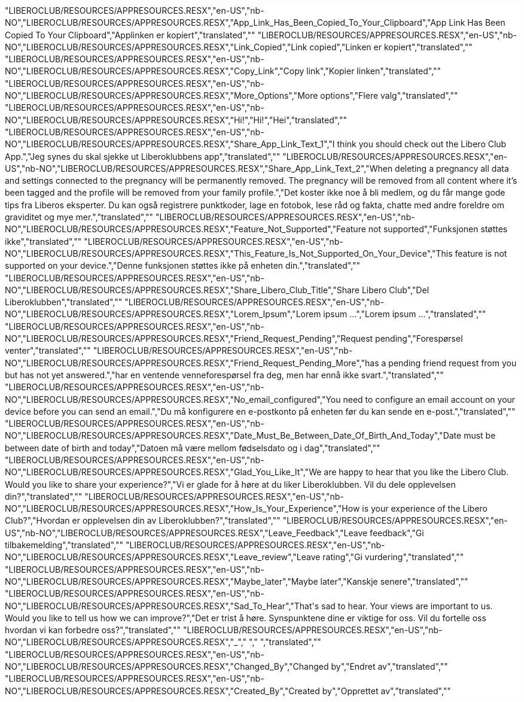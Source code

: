 "LIBEROCLUB/RESOURCES/APPRESOURCES.RESX","en-US","nb-NO","LIBEROCLUB/RESOURCES/APPRESOURCES.RESX","App_Link_Has_Been_Copied_To_Your_Clipboard","App Link Has Been Copied To Your Clipboard","Applinken er kopiert","translated",""
"LIBEROCLUB/RESOURCES/APPRESOURCES.RESX","en-US","nb-NO","LIBEROCLUB/RESOURCES/APPRESOURCES.RESX","Link_Copied","Link copied","Linken er kopiert","translated",""
"LIBEROCLUB/RESOURCES/APPRESOURCES.RESX","en-US","nb-NO","LIBEROCLUB/RESOURCES/APPRESOURCES.RESX","Copy_Link","Copy link","Kopier linken","translated",""
"LIBEROCLUB/RESOURCES/APPRESOURCES.RESX","en-US","nb-NO","LIBEROCLUB/RESOURCES/APPRESOURCES.RESX","More_Options","More options","Flere valg","translated",""
"LIBEROCLUB/RESOURCES/APPRESOURCES.RESX","en-US","nb-NO","LIBEROCLUB/RESOURCES/APPRESOURCES.RESX","Hi!","Hi!","Hei","translated",""
"LIBEROCLUB/RESOURCES/APPRESOURCES.RESX","en-US","nb-NO","LIBEROCLUB/RESOURCES/APPRESOURCES.RESX","Share_App_Link_Text_1","I think you should check out the Libero Club App.","Jeg synes du skal sjekke ut Liberoklubbens app","translated",""
"LIBEROCLUB/RESOURCES/APPRESOURCES.RESX","en-US","nb-NO","LIBEROCLUB/RESOURCES/APPRESOURCES.RESX","Share_App_Link_Text_2","When deleting a pregnancy all data and settings connected to the pregnancy will be permanently removed. The pregnancy will be removed from all content where it’s been tagged and the profile will be removed from your family profile.","Det koster ikke noe å bli medlem, og du får mange gode tips fra Liberos eksperter. Du kan også registrere punktkoder, lage en fotobok, lese råd og fakta, chatte med andre foreldre om graviditet og mye mer.","translated",""
"LIBEROCLUB/RESOURCES/APPRESOURCES.RESX","en-US","nb-NO","LIBEROCLUB/RESOURCES/APPRESOURCES.RESX","Feature_Not_Supported","Feature not supported","Funksjonen støttes ikke","translated",""
"LIBEROCLUB/RESOURCES/APPRESOURCES.RESX","en-US","nb-NO","LIBEROCLUB/RESOURCES/APPRESOURCES.RESX","This_Feature_Is_Not_Supported_On_Your_Device","This feature is not supported on your device.","Denne funksjonen støttes ikke på enheten din.","translated",""
"LIBEROCLUB/RESOURCES/APPRESOURCES.RESX","en-US","nb-NO","LIBEROCLUB/RESOURCES/APPRESOURCES.RESX","Share_Libero_Club_Title","Share Libero Club","Del Liberoklubben","translated",""
"LIBEROCLUB/RESOURCES/APPRESOURCES.RESX","en-US","nb-NO","LIBEROCLUB/RESOURCES/APPRESOURCES.RESX","Lorem_Ipsum","Lorem ipsum ...","Lorem ipsum ...","translated",""
"LIBEROCLUB/RESOURCES/APPRESOURCES.RESX","en-US","nb-NO","LIBEROCLUB/RESOURCES/APPRESOURCES.RESX","Friend_Request_Pending","Request pending","Forespørsel venter","translated",""
"LIBEROCLUB/RESOURCES/APPRESOURCES.RESX","en-US","nb-NO","LIBEROCLUB/RESOURCES/APPRESOURCES.RESX","Friend_Request_Pending_More","has a pending friend request from you but has not yet answered.","har en ventende venneforespørsel fra deg, men har ennå ikke svart.","translated",""
"LIBEROCLUB/RESOURCES/APPRESOURCES.RESX","en-US","nb-NO","LIBEROCLUB/RESOURCES/APPRESOURCES.RESX","No_email_configured","You need to configure an email account on your device before you can send an email.","Du må konfigurere en e-postkonto på enheten før du kan sende en e-post.","translated",""
"LIBEROCLUB/RESOURCES/APPRESOURCES.RESX","en-US","nb-NO","LIBEROCLUB/RESOURCES/APPRESOURCES.RESX","Date_Must_Be_Between_Date_Of_Birth_And_Today","Date must be between date of birth and today","Datoen må være mellom fødselsdato og i dag","translated",""
"LIBEROCLUB/RESOURCES/APPRESOURCES.RESX","en-US","nb-NO","LIBEROCLUB/RESOURCES/APPRESOURCES.RESX","Glad_You_Like_It","We are happy to hear that you like the Libero Club. Would you like to share your experience?","Vi er glade for å høre at du liker Liberoklubben. Vil du dele opplevelsen din?","translated",""
"LIBEROCLUB/RESOURCES/APPRESOURCES.RESX","en-US","nb-NO","LIBEROCLUB/RESOURCES/APPRESOURCES.RESX","How_Is_Your_Experience","How is your experience of the Libero Club?","Hvordan er opplevelsen din av Liberoklubben?","translated",""
"LIBEROCLUB/RESOURCES/APPRESOURCES.RESX","en-US","nb-NO","LIBEROCLUB/RESOURCES/APPRESOURCES.RESX","Leave_Feedback","Leave feedback","Gi tilbakemelding","translated",""
"LIBEROCLUB/RESOURCES/APPRESOURCES.RESX","en-US","nb-NO","LIBEROCLUB/RESOURCES/APPRESOURCES.RESX","Leave_review","Leave rating","Gi vurdering","translated",""
"LIBEROCLUB/RESOURCES/APPRESOURCES.RESX","en-US","nb-NO","LIBEROCLUB/RESOURCES/APPRESOURCES.RESX","Maybe_later","Maybe later","Kanskje senere","translated",""
"LIBEROCLUB/RESOURCES/APPRESOURCES.RESX","en-US","nb-NO","LIBEROCLUB/RESOURCES/APPRESOURCES.RESX","Sad_To_Hear","That's sad to hear. Your views are important to us. Would you like to tell us how we can improve?","Det er trist å høre. Synspunktene dine er viktige for oss. Vil du fortelle oss hvordan vi kan forbedre oss?","translated",""
"LIBEROCLUB/RESOURCES/APPRESOURCES.RESX","en-US","nb-NO","LIBEROCLUB/RESOURCES/APPRESOURCES.RESX","_"," "," ","translated",""
"LIBEROCLUB/RESOURCES/APPRESOURCES.RESX","en-US","nb-NO","LIBEROCLUB/RESOURCES/APPRESOURCES.RESX","Changed_By","Changed by","Endret av","translated",""
"LIBEROCLUB/RESOURCES/APPRESOURCES.RESX","en-US","nb-NO","LIBEROCLUB/RESOURCES/APPRESOURCES.RESX","Created_By","Created by","Opprettet av","translated",""